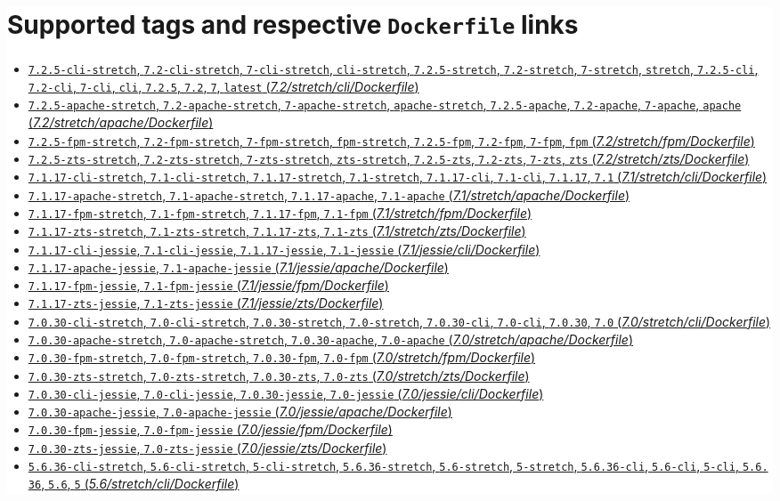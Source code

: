 

# Supported tags and respective `Dockerfile` links

-	[`7.2.5-cli-stretch`, `7.2-cli-stretch`, `7-cli-stretch`, `cli-stretch`, `7.2.5-stretch`, `7.2-stretch`, `7-stretch`, `stretch`, `7.2.5-cli`, `7.2-cli`, `7-cli`, `cli`, `7.2.5`, `7.2`, `7`, `latest` (*7.2/stretch/cli/Dockerfile*)](https://github.com/docker-library/php/blob/b045ba7c51ceed8a495beb8ea7274df48a3c70e1/7.2/stretch/cli/Dockerfile)
-	[`7.2.5-apache-stretch`, `7.2-apache-stretch`, `7-apache-stretch`, `apache-stretch`, `7.2.5-apache`, `7.2-apache`, `7-apache`, `apache` (*7.2/stretch/apache/Dockerfile*)](https://github.com/docker-library/php/blob/b045ba7c51ceed8a495beb8ea7274df48a3c70e1/7.2/stretch/apache/Dockerfile)
-	[`7.2.5-fpm-stretch`, `7.2-fpm-stretch`, `7-fpm-stretch`, `fpm-stretch`, `7.2.5-fpm`, `7.2-fpm`, `7-fpm`, `fpm` (*7.2/stretch/fpm/Dockerfile*)](https://github.com/docker-library/php/blob/b045ba7c51ceed8a495beb8ea7274df48a3c70e1/7.2/stretch/fpm/Dockerfile)
-	[`7.2.5-zts-stretch`, `7.2-zts-stretch`, `7-zts-stretch`, `zts-stretch`, `7.2.5-zts`, `7.2-zts`, `7-zts`, `zts` (*7.2/stretch/zts/Dockerfile*)](https://github.com/docker-library/php/blob/b045ba7c51ceed8a495beb8ea7274df48a3c70e1/7.2/stretch/zts/Dockerfile)
-	[`7.1.17-cli-stretch`, `7.1-cli-stretch`, `7.1.17-stretch`, `7.1-stretch`, `7.1.17-cli`, `7.1-cli`, `7.1.17`, `7.1` (*7.1/stretch/cli/Dockerfile*)](https://github.com/docker-library/php/blob/27c65bbd606d1745765b89bf43f39b06efad1e43/7.1/stretch/cli/Dockerfile)
-	[`7.1.17-apache-stretch`, `7.1-apache-stretch`, `7.1.17-apache`, `7.1-apache` (*7.1/stretch/apache/Dockerfile*)](https://github.com/docker-library/php/blob/78125d0d3c32a87a05f56c12ca45778e3d4bb7c9/7.1/stretch/apache/Dockerfile)
-	[`7.1.17-fpm-stretch`, `7.1-fpm-stretch`, `7.1.17-fpm`, `7.1-fpm` (*7.1/stretch/fpm/Dockerfile*)](https://github.com/docker-library/php/blob/27c65bbd606d1745765b89bf43f39b06efad1e43/7.1/stretch/fpm/Dockerfile)
-	[`7.1.17-zts-stretch`, `7.1-zts-stretch`, `7.1.17-zts`, `7.1-zts` (*7.1/stretch/zts/Dockerfile*)](https://github.com/docker-library/php/blob/27c65bbd606d1745765b89bf43f39b06efad1e43/7.1/stretch/zts/Dockerfile)
-	[`7.1.17-cli-jessie`, `7.1-cli-jessie`, `7.1.17-jessie`, `7.1-jessie` (*7.1/jessie/cli/Dockerfile*)](https://github.com/docker-library/php/blob/b045ba7c51ceed8a495beb8ea7274df48a3c70e1/7.1/jessie/cli/Dockerfile)
-	[`7.1.17-apache-jessie`, `7.1-apache-jessie` (*7.1/jessie/apache/Dockerfile*)](https://github.com/docker-library/php/blob/b045ba7c51ceed8a495beb8ea7274df48a3c70e1/7.1/jessie/apache/Dockerfile)
-	[`7.1.17-fpm-jessie`, `7.1-fpm-jessie` (*7.1/jessie/fpm/Dockerfile*)](https://github.com/docker-library/php/blob/b045ba7c51ceed8a495beb8ea7274df48a3c70e1/7.1/jessie/fpm/Dockerfile)
-	[`7.1.17-zts-jessie`, `7.1-zts-jessie` (*7.1/jessie/zts/Dockerfile*)](https://github.com/docker-library/php/blob/b045ba7c51ceed8a495beb8ea7274df48a3c70e1/7.1/jessie/zts/Dockerfile)
-	[`7.0.30-cli-stretch`, `7.0-cli-stretch`, `7.0.30-stretch`, `7.0-stretch`, `7.0.30-cli`, `7.0-cli`, `7.0.30`, `7.0` (*7.0/stretch/cli/Dockerfile*)](https://github.com/docker-library/php/blob/27c65bbd606d1745765b89bf43f39b06efad1e43/7.0/stretch/cli/Dockerfile)
-	[`7.0.30-apache-stretch`, `7.0-apache-stretch`, `7.0.30-apache`, `7.0-apache` (*7.0/stretch/apache/Dockerfile*)](https://github.com/docker-library/php/blob/78125d0d3c32a87a05f56c12ca45778e3d4bb7c9/7.0/stretch/apache/Dockerfile)
-	[`7.0.30-fpm-stretch`, `7.0-fpm-stretch`, `7.0.30-fpm`, `7.0-fpm` (*7.0/stretch/fpm/Dockerfile*)](https://github.com/docker-library/php/blob/27c65bbd606d1745765b89bf43f39b06efad1e43/7.0/stretch/fpm/Dockerfile)
-	[`7.0.30-zts-stretch`, `7.0-zts-stretch`, `7.0.30-zts`, `7.0-zts` (*7.0/stretch/zts/Dockerfile*)](https://github.com/docker-library/php/blob/27c65bbd606d1745765b89bf43f39b06efad1e43/7.0/stretch/zts/Dockerfile)
-	[`7.0.30-cli-jessie`, `7.0-cli-jessie`, `7.0.30-jessie`, `7.0-jessie` (*7.0/jessie/cli/Dockerfile*)](https://github.com/docker-library/php/blob/b045ba7c51ceed8a495beb8ea7274df48a3c70e1/7.0/jessie/cli/Dockerfile)
-	[`7.0.30-apache-jessie`, `7.0-apache-jessie` (*7.0/jessie/apache/Dockerfile*)](https://github.com/docker-library/php/blob/b045ba7c51ceed8a495beb8ea7274df48a3c70e1/7.0/jessie/apache/Dockerfile)
-	[`7.0.30-fpm-jessie`, `7.0-fpm-jessie` (*7.0/jessie/fpm/Dockerfile*)](https://github.com/docker-library/php/blob/b045ba7c51ceed8a495beb8ea7274df48a3c70e1/7.0/jessie/fpm/Dockerfile)
-	[`7.0.30-zts-jessie`, `7.0-zts-jessie` (*7.0/jessie/zts/Dockerfile*)](https://github.com/docker-library/php/blob/b045ba7c51ceed8a495beb8ea7274df48a3c70e1/7.0/jessie/zts/Dockerfile)
-	[`5.6.36-cli-stretch`, `5.6-cli-stretch`, `5-cli-stretch`, `5.6.36-stretch`, `5.6-stretch`, `5-stretch`, `5.6.36-cli`, `5.6-cli`, `5-cli`, `5.6.36`, `5.6`, `5` (*5.6/stretch/cli/Dockerfile*)](https://github.com/docker-library/php/blob/78125d0d3c32a87a05f56c12ca45778e3d4bb7c9/5.6/stretch/cli/Dockerfile)